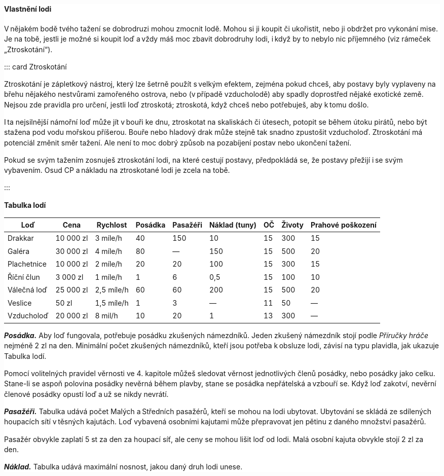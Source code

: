 #### Vlastnění lodi
  
V nějakém bodě tvého tažení se dobrodruzi mohou zmocnit lodě. Mohou si ji koupit či ukořistit, nebo ji obdržet pro vykonání mise. Je na tobě, jestli je možné si koupit loď a vždy máš moc zbavit dobrodruhy lodi, i když by to nebylo nic příjemného (viz rámeček „Ztroskotání“).

::: card Ztroskotání
  
Ztroskotání je zápletkový nástroj, který lze šetrně použít s velkým efektem, zejména pokud chceš, aby postavy byly vyplaveny na břehu nějakého nestvůrami zamořeného ostrova, nebo (v případě vzducholodě) aby spadly doprostřed nějaké exotické země. Nejsou zde pravidla pro určení, jestli loď ztroskotá; ztroskotá, když chceš nebo potřebuješ, aby k tomu došlo.
  
I ta nejsilnější námořní loď může jít v bouři ke dnu, ztroskotat na skaliskách či útesech, potopit se během útoku pirátů, nebo být stažena pod vodu mořskou příšerou. Bouře nebo hladový drak může stejně tak snadno zpustošit vzducholoď. Ztroskotání má potenciál změnit směr tažení. Ale není to moc dobrý způsob na pozabíjení postav nebo ukončení tažení.
  
Pokud se svým tažením zosnuješ ztroskotání lodi, na které cestují postavy, předpokládá se, že postavy přežijí i se svým vybavením. Osud CP a nákladu na ztroskotané lodi je zcela na tobě.

:::
  
**Tabulka lodí**

| Loď | Cena | Rychlost | Posádka | Pasažéři | Náklad (tuny) | OČ | Životy | Prahové poškození |
| --- | --- | --- | --- | --- | --- | --- | --- | --- |
| Drakkar | 10 000 zl | 3 míle/h | 40 | 150 | 10 | 15 | 300 | 15 |
| Galéra | 30 000 zl | 4 míle/h | 80 | — | 150 | 15 | 500 | 20 |
| Plachetnice | 10 000 zl | 2 míle/h | 20 | 20 | 100 | 15 | 300 | 15 |
| Říční člun | 3 000 zl | 1 míle/h | 1 | 6 | 0,5 | 15 | 100 | 10 |
| Válečná loď | 25 000 zl | 2,5 míle/h | 60 | 60 | 200 | 15 | 500 | 20 |
| Veslice | 50 zl | 1,5 míle/h | 1 | 3 | — | 11 | 50 | — |
| Vzducholoď | 20 000 zl | 8 mil/h | 10 | 20 | 1 | 13 | 300 | — |
  
***Posádka.*** Aby loď fungovala, potřebuje posádku zkušených námezdníků. Jeden zkušený námezdník stojí podle *Příručky hráče* nejméně 2 zl na den. Minimální počet zkušených námezdníků, kteří jsou potřeba k obsluze lodi, závisí na typu plavidla, jak ukazuje Tabulka lodí.
  
Pomocí volitelných pravidel věrnosti ve 4. kapitole můžeš sledovat věrnost jednotlivých členů posádky, nebo posádky jako celku. Stane-li se aspoň polovina posádky nevěrná během plavby, stane se posádka nepřátelská a vzbouří se. Když loď zakotví, nevěrní členové posádky opustí loď a už se nikdy nevrátí.
  
***Pasažéři.*** Tabulka udává počet Malých a Středních pasažérů, kteří se mohou na lodi ubytovat. Ubytování se skládá ze sdílených houpacích sítí v těsných kajutách. Loď vybavená osobními kajutami může přepravovat jen pětinu z daného množství pasažérů.
  
Pasažér obvykle zaplatí 5 st za den za houpací síť, ale ceny se mohou lišit loď od lodi. Malá osobní kajuta obvykle stojí 2 zl za den.
  
***Náklad.*** Tabulka udává maximální nosnost, jakou daný druh lodi unese.
  